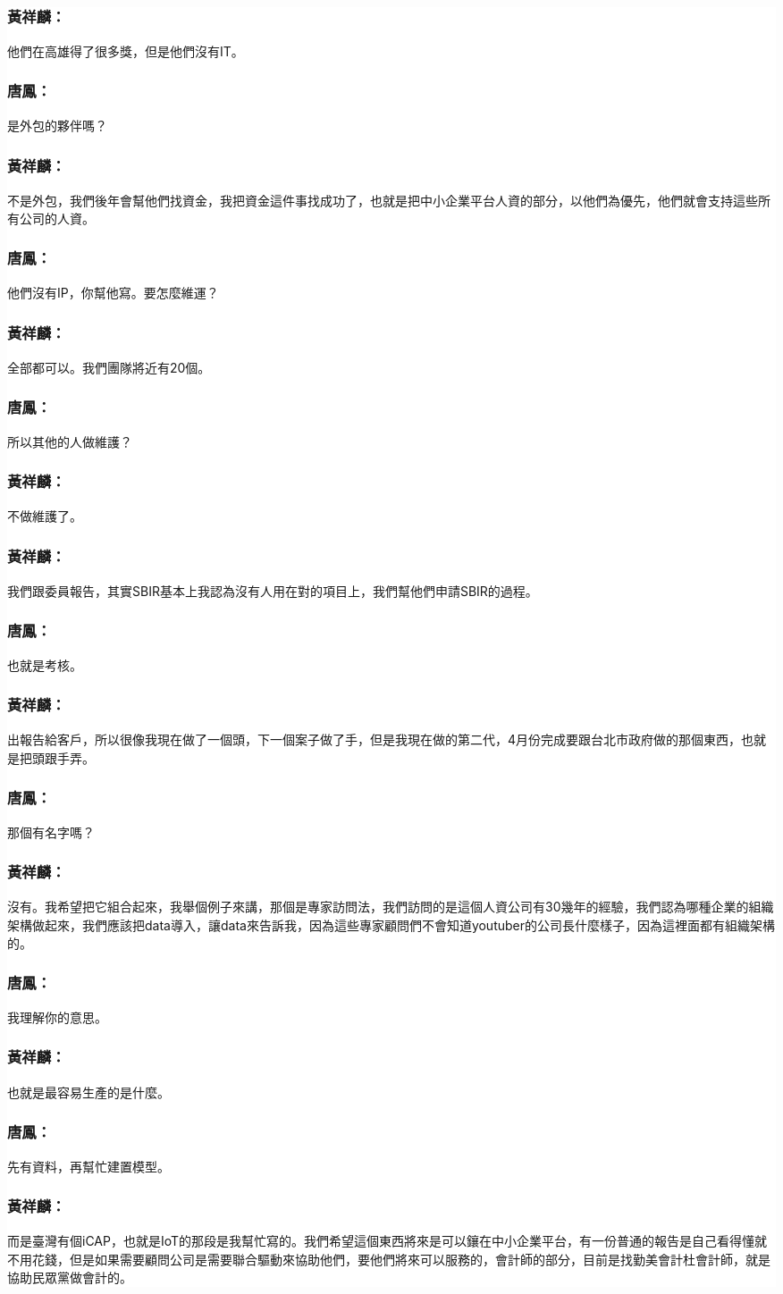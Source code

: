 ### 黃祥麟：
他們在高雄得了很多獎，但是他們沒有IT。

### 唐鳳：
是外包的夥伴嗎？

### 黃祥麟：
不是外包，我們後年會幫他們找資金，我把資金這件事找成功了，也就是把中小企業平台人資的部分，以他們為優先，他們就會支持這些所有公司的人資。

### 唐鳳：
他們沒有IP，你幫他寫。要怎麼維運？

### 黃祥麟：
全部都可以。我們團隊將近有20個。

### 唐鳳：
所以其他的人做維護？

### 黃祥麟：
不做維護了。

### 黃祥麟：
我們跟委員報告，其實SBIR基本上我認為沒有人用在對的項目上，我們幫他們申請SBIR的過程。

### 唐鳳：
也就是考核。

### 黃祥麟：
出報告給客戶，所以很像我現在做了一個頭，下一個案子做了手，但是我現在做的第二代，4月份完成要跟台北市政府做的那個東西，也就是把頭跟手弄。

### 唐鳳：
那個有名字嗎？

### 黃祥麟：
沒有。我希望把它組合起來，我舉個例子來講，那個是專家訪問法，我們訪問的是這個人資公司有30幾年的經驗，我們認為哪種企業的組織架構做起來，我們應該把data導入，讓data來告訴我，因為這些專家顧問們不會知道youtuber的公司長什麼樣子，因為這裡面都有組織架構的。

### 唐鳳：
我理解你的意思。

### 黃祥麟：
也就是最容易生產的是什麼。

### 唐鳳：
先有資料，再幫忙建置模型。

### 黃祥麟：
而是臺灣有個iCAP，也就是IoT的那段是我幫忙寫的。我們希望這個東西將來是可以鑲在中小企業平台，有一份普通的報告是自己看得懂就不用花錢，但是如果需要顧問公司是需要聯合驅動來協助他們，要他們將來可以服務的，會計師的部分，目前是找勤美會計杜會計師，就是協助民眾黨做會計的。
